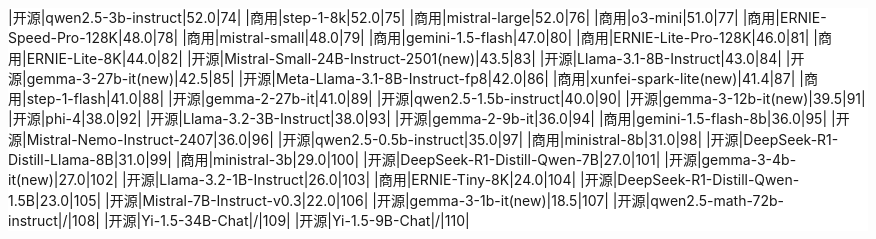 |开源|qwen2.5-3b-instruct|52.0|74|
|商用|step-1-8k|52.0|75|
|商用|mistral-large|52.0|76|
|商用|o3-mini|51.0|77|
|商用|ERNIE-Speed-Pro-128K|48.0|78|
|商用|mistral-small|48.0|79|
|商用|gemini-1.5-flash|47.0|80|
|商用|ERNIE-Lite-Pro-128K|46.0|81|
|商用|ERNIE-Lite-8K|44.0|82|
|开源|Mistral-Small-24B-Instruct-2501(new)|43.5|83|
|开源|Llama-3.1-8B-Instruct|43.0|84|
|开源|gemma-3-27b-it(new)|42.5|85|
|开源|Meta-Llama-3.1-8B-Instruct-fp8|42.0|86|
|商用|xunfei-spark-lite(new)|41.4|87|
|商用|step-1-flash|41.0|88|
|开源|gemma-2-27b-it|41.0|89|
|开源|qwen2.5-1.5b-instruct|40.0|90|
|开源|gemma-3-12b-it(new)|39.5|91|
|开源|phi-4|38.0|92|
|开源|Llama-3.2-3B-Instruct|38.0|93|
|开源|gemma-2-9b-it|36.0|94|
|商用|gemini-1.5-flash-8b|36.0|95|
|开源|Mistral-Nemo-Instruct-2407|36.0|96|
|开源|qwen2.5-0.5b-instruct|35.0|97|
|商用|ministral-8b|31.0|98|
|开源|DeepSeek-R1-Distill-Llama-8B|31.0|99|
|商用|ministral-3b|29.0|100|
|开源|DeepSeek-R1-Distill-Qwen-7B|27.0|101|
|开源|gemma-3-4b-it(new)|27.0|102|
|开源|Llama-3.2-1B-Instruct|26.0|103|
|商用|ERNIE-Tiny-8K|24.0|104|
|开源|DeepSeek-R1-Distill-Qwen-1.5B|23.0|105|
|开源|Mistral-7B-Instruct-v0.3|22.0|106|
|开源|gemma-3-1b-it(new)|18.5|107|
|开源|qwen2.5-math-72b-instruct|/|108|
|开源|Yi-1.5-34B-Chat|/|109|
|开源|Yi-1.5-9B-Chat|/|110|
